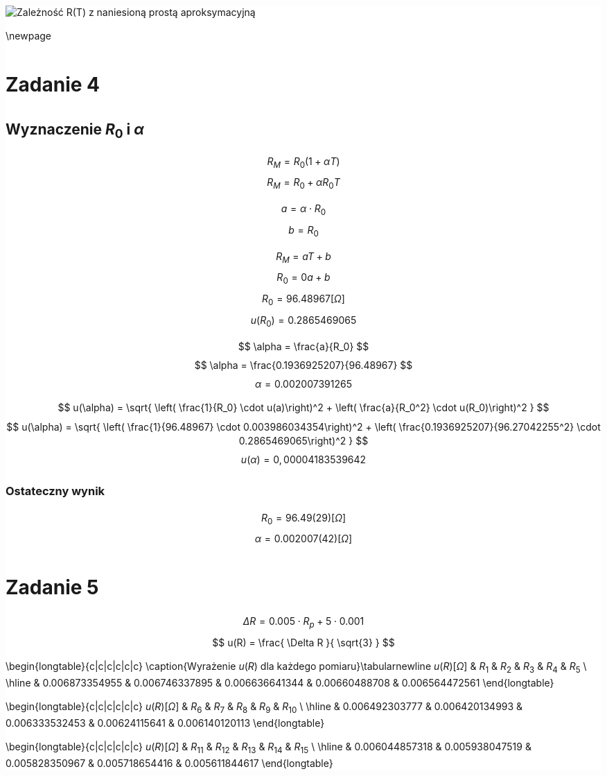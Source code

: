 ![Zależność $R(T)$ z naniesioną prostą aproksymacyjną](/home/artqs01/Dane/MaterialyPOLSL/Fizyka/spr3/wykres_R.png)

\newpage

# Zadanie 4

## Wyznaczenie $R_0$ i $\alpha$

$$ R_M = R_0(1 + \alpha T) $$
$$ R_M = R_0 + \alpha R_0 T $$

$$ a = \alpha \cdot R_0 $$
$$ b = R_0 $$

$$ R_M = aT + b $$
$$ R_0 = 0a + b $$
$$ R_0 = 96.48967 [\Omega] $$
$$ u(R_0) = 0.2865469065 $$

$$ \alpha = \frac{a}{R_0} $$
$$ \alpha =  \frac{0.1936925207}{96.48967} $$
$$ \alpha = 0.002007391265 $$

$$ u(\alpha) = \sqrt{ \left( \frac{1}{R_0} \cdot u(a)\right)^2 + \left( \frac{a}{R_0^2} \cdot u(R_0)\right)^2 } $$
$$ u(\alpha) = \sqrt{ \left( \frac{1}{96.48967} \cdot 0.003986034354\right)^2 + \left( \frac{0.1936925207}{96.27042255^2} \cdot 0.2865469065\right)^2 } $$
$$ u(\alpha) = 0,00004183539642 $$

### Ostateczny wynik

$$ R_0 = 96.49(29) [\Omega] $$
$$ \alpha = 0.002007(42) [\Omega] $$

# Zadanie 5

$$ \Delta R = 0.005 \cdot R_p + 5 \cdot 0.001 $$
$$ u(R) = \frac{ \Delta R }{ \sqrt{3} } $$

\begin{longtable}{c|c|c|c|c|c}
\caption{Wyrażenie $u(R)$ dla każdego pomiaru}\tabularnewline
$u(R) [\Omega]$ & $R_1$ & $R_2$ & $R_3$ & $R_4$ & $R_5$ \\ \hline
& 0.006873354955 & 0.006746337895 & 0.006636641344 & 0.00660488708 & 0.006564472561
\end{longtable}

\begin{longtable}{c|c|c|c|c|c}
$u(R)[\Omega]$ & $R_6$ & $R_7$ & $R_8$ & $R_9$ & $R_{10}$ \\ \hline
& 0.006492303777 & 0.006420134993 & 0.006333532453 & 0.00624115641 & 0.006140120113
\end{longtable}

\begin{longtable}{c|c|c|c|c|c}
$u(R)[\Omega]$ & $R_{11}$ & $R_{12}$ & $R_{13}$ & $R_{14}$ & $R_{15}$ \\ \hline
& 0.006044857318 & 0.005938047519 & 0.005828350967 & 0.005718654416 & 0.005611844617
\end{longtable}
